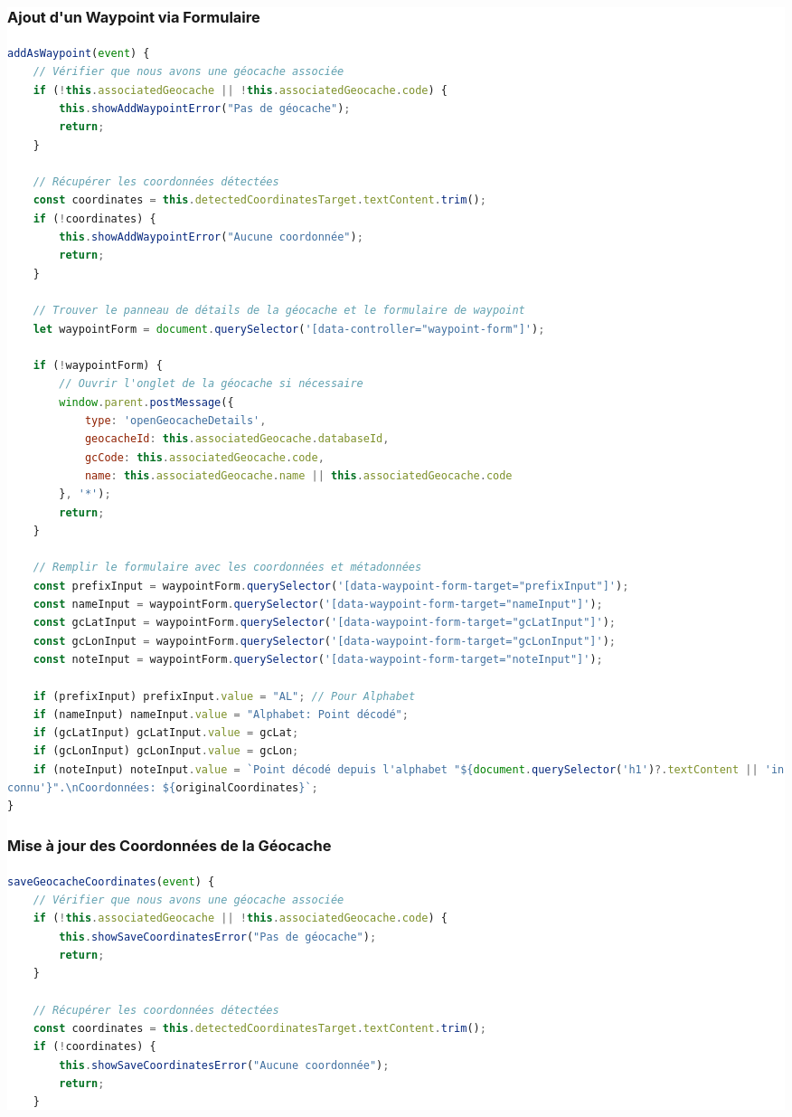 ```javascript
```

### Ajout d'un Waypoint via Formulaire
```javascript
addAsWaypoint(event) {
    // Vérifier que nous avons une géocache associée
    if (!this.associatedGeocache || !this.associatedGeocache.code) {
        this.showAddWaypointError("Pas de géocache");
        return;
    }
    
    // Récupérer les coordonnées détectées
    const coordinates = this.detectedCoordinatesTarget.textContent.trim();
    if (!coordinates) {
        this.showAddWaypointError("Aucune coordonnée");
        return;
    }
    
    // Trouver le panneau de détails de la géocache et le formulaire de waypoint
    let waypointForm = document.querySelector('[data-controller="waypoint-form"]');
    
    if (!waypointForm) {
        // Ouvrir l'onglet de la géocache si nécessaire
        window.parent.postMessage({ 
            type: 'openGeocacheDetails',
            geocacheId: this.associatedGeocache.databaseId,
            gcCode: this.associatedGeocache.code,
            name: this.associatedGeocache.name || this.associatedGeocache.code
        }, '*');
        return;
    }
    
    // Remplir le formulaire avec les coordonnées et métadonnées
    const prefixInput = waypointForm.querySelector('[data-waypoint-form-target="prefixInput"]');
    const nameInput = waypointForm.querySelector('[data-waypoint-form-target="nameInput"]');
    const gcLatInput = waypointForm.querySelector('[data-waypoint-form-target="gcLatInput"]');
    const gcLonInput = waypointForm.querySelector('[data-waypoint-form-target="gcLonInput"]');
    const noteInput = waypointForm.querySelector('[data-waypoint-form-target="noteInput"]');
    
    if (prefixInput) prefixInput.value = "AL"; // Pour Alphabet
    if (nameInput) nameInput.value = "Alphabet: Point décodé";
    if (gcLatInput) gcLatInput.value = gcLat;
    if (gcLonInput) gcLonInput.value = gcLon;
    if (noteInput) noteInput.value = `Point décodé depuis l'alphabet "${document.querySelector('h1')?.textContent || 'inconnu'}".\nCoordonnées: ${originalCoordinates}`;
}
```

### Mise à jour des Coordonnées de la Géocache
```javascript
saveGeocacheCoordinates(event) {
    // Vérifier que nous avons une géocache associée
    if (!this.associatedGeocache || !this.associatedGeocache.code) {
        this.showSaveCoordinatesError("Pas de géocache");
        return;
    }
    
    // Récupérer les coordonnées détectées
    const coordinates = this.detectedCoordinatesTarget.textContent.trim();
    if (!coordinates) {
        this.showSaveCoordinatesError("Aucune coordonnée");
        return;
    }
```